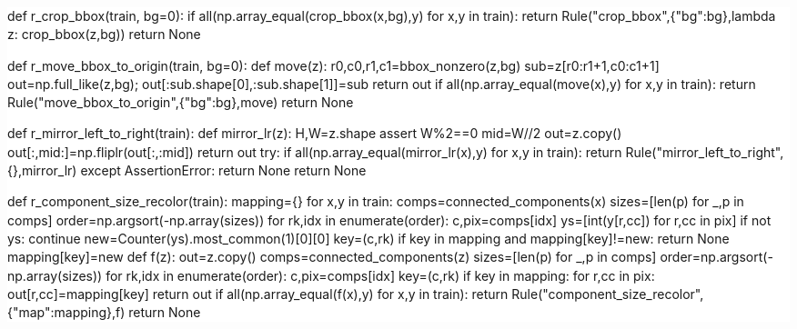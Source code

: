 def r_crop_bbox(train, bg=0):
    if all(np.array_equal(crop_bbox(x,bg),y) for x,y in train):
        return Rule("crop_bbox",{"bg":bg},lambda z: crop_bbox(z,bg))
    return None

def r_move_bbox_to_origin(train, bg=0):
    def move(z):
        r0,c0,r1,c1=bbox_nonzero(z,bg)
        sub=z[r0:r1+1,c0:c1+1]
        out=np.full_like(z,bg); out[:sub.shape[0],:sub.shape[1]]=sub
        return out
    if all(np.array_equal(move(x),y) for x,y in train):
        return Rule("move_bbox_to_origin",{"bg":bg},move)
    return None

def r_mirror_left_to_right(train):
    def mirror_lr(z):
        H,W=z.shape
        assert W%2==0
        mid=W//2
        out=z.copy()
        out[:,mid:]=np.fliplr(out[:,:mid])
        return out
    try:
        if all(np.array_equal(mirror_lr(x),y) for x,y in train):
            return Rule("mirror_left_to_right",{},mirror_lr)
    except AssertionError:
        return None
    return None

def r_component_size_recolor(train):
    mapping={}
    for x,y in train:
        comps=connected_components(x)
        sizes=[len(p) for _,p in comps]
        order=np.argsort(-np.array(sizes))
        for rk,idx in enumerate(order):
            c,pix=comps[idx]
            ys=[int(y[r,cc]) for r,cc in pix]
            if not ys: continue
            new=Counter(ys).most_common(1)[0][0]
            key=(c,rk)
            if key in mapping and mapping[key]!=new: return None
            mapping[key]=new
    def f(z):
        out=z.copy()
        comps=connected_components(z)
        sizes=[len(p) for _,p in comps]
        order=np.argsort(-np.array(sizes))
        for rk,idx in enumerate(order):
            c,pix=comps[idx]
            key=(c,rk)
            if key in mapping:
                for r,cc in pix: out[r,cc]=mapping[key]
        return out
    if all(np.array_equal(f(x),y) for x,y in train):
        return Rule("component_size_recolor",{"map":mapping},f)
    return None
